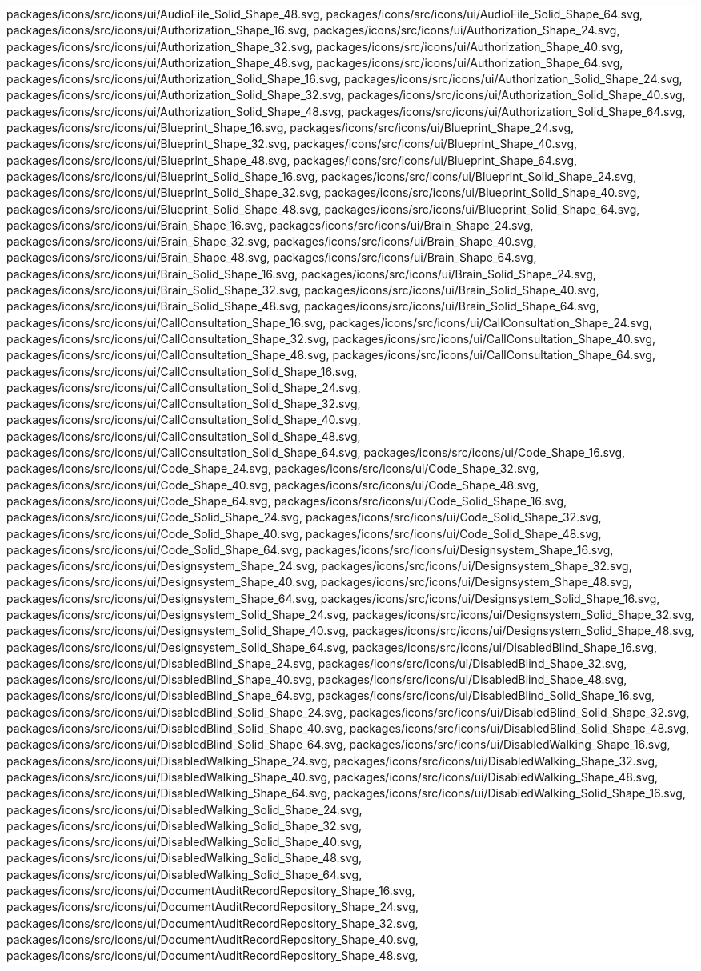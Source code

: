 packages/icons/src/icons/ui/AudioFile_Solid_Shape_48.svg, packages/icons/src/icons/ui/AudioFile_Solid_Shape_64.svg, packages/icons/src/icons/ui/Authorization_Shape_16.svg, packages/icons/src/icons/ui/Authorization_Shape_24.svg, packages/icons/src/icons/ui/Authorization_Shape_32.svg, packages/icons/src/icons/ui/Authorization_Shape_40.svg, packages/icons/src/icons/ui/Authorization_Shape_48.svg, packages/icons/src/icons/ui/Authorization_Shape_64.svg, packages/icons/src/icons/ui/Authorization_Solid_Shape_16.svg, packages/icons/src/icons/ui/Authorization_Solid_Shape_24.svg, packages/icons/src/icons/ui/Authorization_Solid_Shape_32.svg, packages/icons/src/icons/ui/Authorization_Solid_Shape_40.svg, packages/icons/src/icons/ui/Authorization_Solid_Shape_48.svg, packages/icons/src/icons/ui/Authorization_Solid_Shape_64.svg, packages/icons/src/icons/ui/Blueprint_Shape_16.svg, packages/icons/src/icons/ui/Blueprint_Shape_24.svg, packages/icons/src/icons/ui/Blueprint_Shape_32.svg, packages/icons/src/icons/ui/Blueprint_Shape_40.svg, packages/icons/src/icons/ui/Blueprint_Shape_48.svg, packages/icons/src/icons/ui/Blueprint_Shape_64.svg, packages/icons/src/icons/ui/Blueprint_Solid_Shape_16.svg, packages/icons/src/icons/ui/Blueprint_Solid_Shape_24.svg, packages/icons/src/icons/ui/Blueprint_Solid_Shape_32.svg, packages/icons/src/icons/ui/Blueprint_Solid_Shape_40.svg, packages/icons/src/icons/ui/Blueprint_Solid_Shape_48.svg, packages/icons/src/icons/ui/Blueprint_Solid_Shape_64.svg, packages/icons/src/icons/ui/Brain_Shape_16.svg, packages/icons/src/icons/ui/Brain_Shape_24.svg, packages/icons/src/icons/ui/Brain_Shape_32.svg, packages/icons/src/icons/ui/Brain_Shape_40.svg, packages/icons/src/icons/ui/Brain_Shape_48.svg, packages/icons/src/icons/ui/Brain_Shape_64.svg, packages/icons/src/icons/ui/Brain_Solid_Shape_16.svg, packages/icons/src/icons/ui/Brain_Solid_Shape_24.svg, packages/icons/src/icons/ui/Brain_Solid_Shape_32.svg, packages/icons/src/icons/ui/Brain_Solid_Shape_40.svg, packages/icons/src/icons/ui/Brain_Solid_Shape_48.svg, packages/icons/src/icons/ui/Brain_Solid_Shape_64.svg, packages/icons/src/icons/ui/CallConsultation_Shape_16.svg, packages/icons/src/icons/ui/CallConsultation_Shape_24.svg, packages/icons/src/icons/ui/CallConsultation_Shape_32.svg, packages/icons/src/icons/ui/CallConsultation_Shape_40.svg, packages/icons/src/icons/ui/CallConsultation_Shape_48.svg, packages/icons/src/icons/ui/CallConsultation_Shape_64.svg, packages/icons/src/icons/ui/CallConsultation_Solid_Shape_16.svg, packages/icons/src/icons/ui/CallConsultation_Solid_Shape_24.svg, packages/icons/src/icons/ui/CallConsultation_Solid_Shape_32.svg, packages/icons/src/icons/ui/CallConsultation_Solid_Shape_40.svg, packages/icons/src/icons/ui/CallConsultation_Solid_Shape_48.svg, packages/icons/src/icons/ui/CallConsultation_Solid_Shape_64.svg, packages/icons/src/icons/ui/Code_Shape_16.svg, packages/icons/src/icons/ui/Code_Shape_24.svg, packages/icons/src/icons/ui/Code_Shape_32.svg, packages/icons/src/icons/ui/Code_Shape_40.svg, packages/icons/src/icons/ui/Code_Shape_48.svg, packages/icons/src/icons/ui/Code_Shape_64.svg, packages/icons/src/icons/ui/Code_Solid_Shape_16.svg, packages/icons/src/icons/ui/Code_Solid_Shape_24.svg, packages/icons/src/icons/ui/Code_Solid_Shape_32.svg, packages/icons/src/icons/ui/Code_Solid_Shape_40.svg, packages/icons/src/icons/ui/Code_Solid_Shape_48.svg, packages/icons/src/icons/ui/Code_Solid_Shape_64.svg, packages/icons/src/icons/ui/Designsystem_Shape_16.svg, packages/icons/src/icons/ui/Designsystem_Shape_24.svg, packages/icons/src/icons/ui/Designsystem_Shape_32.svg, packages/icons/src/icons/ui/Designsystem_Shape_40.svg, packages/icons/src/icons/ui/Designsystem_Shape_48.svg, packages/icons/src/icons/ui/Designsystem_Shape_64.svg, packages/icons/src/icons/ui/Designsystem_Solid_Shape_16.svg, packages/icons/src/icons/ui/Designsystem_Solid_Shape_24.svg, packages/icons/src/icons/ui/Designsystem_Solid_Shape_32.svg, packages/icons/src/icons/ui/Designsystem_Solid_Shape_40.svg, packages/icons/src/icons/ui/Designsystem_Solid_Shape_48.svg, packages/icons/src/icons/ui/Designsystem_Solid_Shape_64.svg, packages/icons/src/icons/ui/DisabledBlind_Shape_16.svg, packages/icons/src/icons/ui/DisabledBlind_Shape_24.svg, packages/icons/src/icons/ui/DisabledBlind_Shape_32.svg, packages/icons/src/icons/ui/DisabledBlind_Shape_40.svg, packages/icons/src/icons/ui/DisabledBlind_Shape_48.svg, packages/icons/src/icons/ui/DisabledBlind_Shape_64.svg, packages/icons/src/icons/ui/DisabledBlind_Solid_Shape_16.svg, packages/icons/src/icons/ui/DisabledBlind_Solid_Shape_24.svg, packages/icons/src/icons/ui/DisabledBlind_Solid_Shape_32.svg, packages/icons/src/icons/ui/DisabledBlind_Solid_Shape_40.svg, packages/icons/src/icons/ui/DisabledBlind_Solid_Shape_48.svg, packages/icons/src/icons/ui/DisabledBlind_Solid_Shape_64.svg, packages/icons/src/icons/ui/DisabledWalking_Shape_16.svg, packages/icons/src/icons/ui/DisabledWalking_Shape_24.svg, packages/icons/src/icons/ui/DisabledWalking_Shape_32.svg, packages/icons/src/icons/ui/DisabledWalking_Shape_40.svg, packages/icons/src/icons/ui/DisabledWalking_Shape_48.svg, packages/icons/src/icons/ui/DisabledWalking_Shape_64.svg, packages/icons/src/icons/ui/DisabledWalking_Solid_Shape_16.svg, packages/icons/src/icons/ui/DisabledWalking_Solid_Shape_24.svg, packages/icons/src/icons/ui/DisabledWalking_Solid_Shape_32.svg, packages/icons/src/icons/ui/DisabledWalking_Solid_Shape_40.svg, packages/icons/src/icons/ui/DisabledWalking_Solid_Shape_48.svg, packages/icons/src/icons/ui/DisabledWalking_Solid_Shape_64.svg, packages/icons/src/icons/ui/DocumentAuditRecordRepository_Shape_16.svg, packages/icons/src/icons/ui/DocumentAuditRecordRepository_Shape_24.svg, packages/icons/src/icons/ui/DocumentAuditRecordRepository_Shape_32.svg, packages/icons/src/icons/ui/DocumentAuditRecordRepository_Shape_40.svg, packages/icons/src/icons/ui/DocumentAuditRecordRepository_Shape_48.svg,